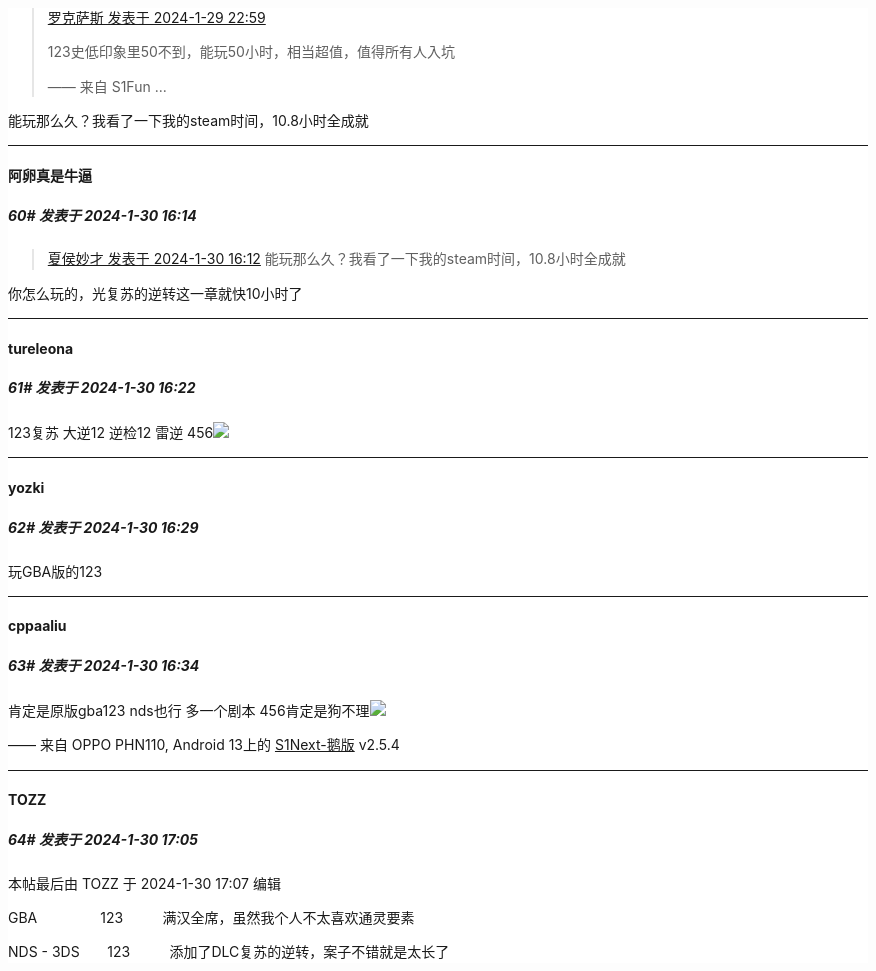 <blockquote><a href="httphttps://bbs.saraba1st.com/2b/forum.php?mod=redirect&amp;goto=findpost&amp;pid=63822014&amp;ptid=2170090" target="_blank">罗克萨斯 发表于 2024-1-29 22:59</a>

123史低印象里50不到，能玩50小时，相当超值，值得所有人入坑

—— 来自 S1Fun ...</blockquote>
能玩那么久？我看了一下我的steam时间，10.8小时全成就

*****

####  阿卵真是牛逼  
##### 60#       发表于 2024-1-30 16:14

<blockquote><a href="httphttps://bbs.saraba1st.com/2b/forum.php?mod=redirect&amp;goto=findpost&amp;pid=63829541&amp;ptid=2170090" target="_blank">夏侯妙才 发表于 2024-1-30 16:12</a>
 能玩那么久？我看了一下我的steam时间，10.8小时全成就</blockquote>
你怎么玩的，光复苏的逆转这一章就快10小时了


*****

####  tureleona  
##### 61#       发表于 2024-1-30 16:22

123复苏 大逆12 逆检12 雷逆 456<img src="https://static.saraba1st.com/image/smiley/face2017/067.png" referrerpolicy="no-referrer">

*****

####  yozki  
##### 62#       发表于 2024-1-30 16:29

玩GBA版的123


*****

####  cppaaliu  
##### 63#       发表于 2024-1-30 16:34

肯定是原版gba123 nds也行 多一个剧本
456肯定是狗不理<img src="https://static.saraba1st.com/image/smiley/face2017/067.png" referrerpolicy="no-referrer">

—— 来自 OPPO PHN110, Android 13上的 [S1Next-鹅版](https://github.com/ykrank/S1-Next/releases) v2.5.4


*****

####  TOZZ  
##### 64#       发表于 2024-1-30 17:05

 本帖最后由 TOZZ 于 2024-1-30 17:07 编辑 

GBA                123          满汉全席，虽然我个人不太喜欢通灵要素

NDS - 3DS       123          添加了DLC复苏的逆转，案子不错就是太长了
